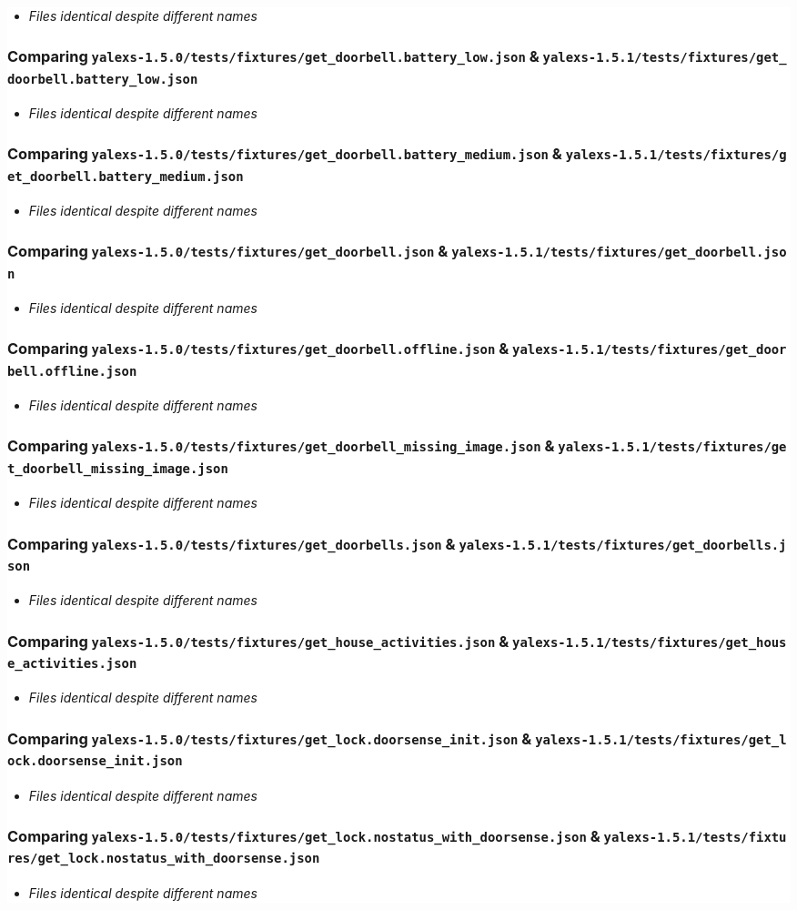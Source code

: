 * *Files identical despite different names*

### Comparing `yalexs-1.5.0/tests/fixtures/get_doorbell.battery_low.json` & `yalexs-1.5.1/tests/fixtures/get_doorbell.battery_low.json`

 * *Files identical despite different names*

### Comparing `yalexs-1.5.0/tests/fixtures/get_doorbell.battery_medium.json` & `yalexs-1.5.1/tests/fixtures/get_doorbell.battery_medium.json`

 * *Files identical despite different names*

### Comparing `yalexs-1.5.0/tests/fixtures/get_doorbell.json` & `yalexs-1.5.1/tests/fixtures/get_doorbell.json`

 * *Files identical despite different names*

### Comparing `yalexs-1.5.0/tests/fixtures/get_doorbell.offline.json` & `yalexs-1.5.1/tests/fixtures/get_doorbell.offline.json`

 * *Files identical despite different names*

### Comparing `yalexs-1.5.0/tests/fixtures/get_doorbell_missing_image.json` & `yalexs-1.5.1/tests/fixtures/get_doorbell_missing_image.json`

 * *Files identical despite different names*

### Comparing `yalexs-1.5.0/tests/fixtures/get_doorbells.json` & `yalexs-1.5.1/tests/fixtures/get_doorbells.json`

 * *Files identical despite different names*

### Comparing `yalexs-1.5.0/tests/fixtures/get_house_activities.json` & `yalexs-1.5.1/tests/fixtures/get_house_activities.json`

 * *Files identical despite different names*

### Comparing `yalexs-1.5.0/tests/fixtures/get_lock.doorsense_init.json` & `yalexs-1.5.1/tests/fixtures/get_lock.doorsense_init.json`

 * *Files identical despite different names*

### Comparing `yalexs-1.5.0/tests/fixtures/get_lock.nostatus_with_doorsense.json` & `yalexs-1.5.1/tests/fixtures/get_lock.nostatus_with_doorsense.json`

 * *Files identical despite different names*
